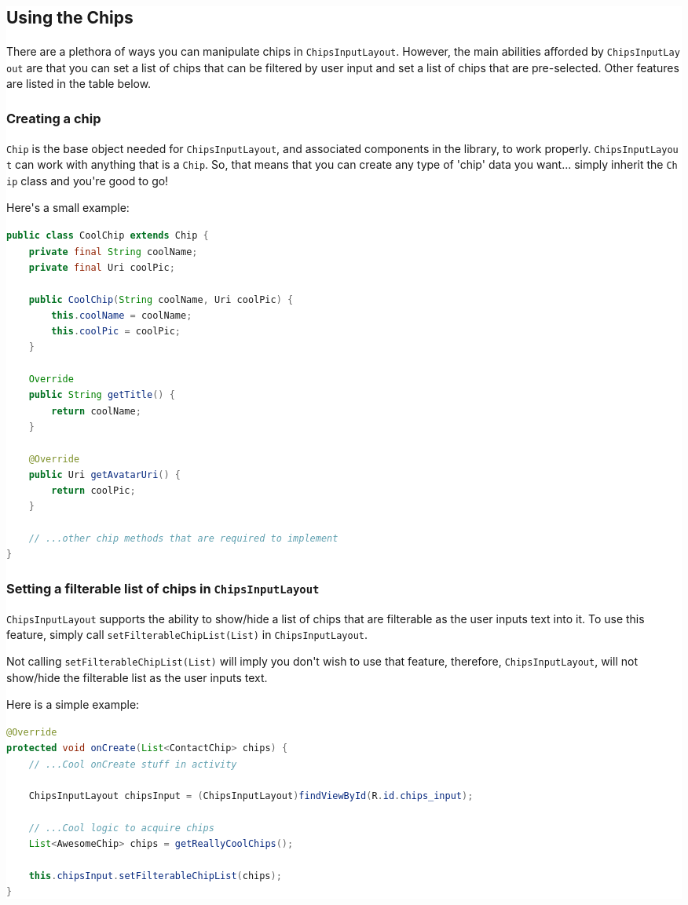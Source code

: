 ## Using the Chips
There are a plethora of ways you can manipulate chips in `ChipsInputLayout`. However, the main abilities afforded by `ChipsInputLayout` are that you can set a list of chips that can be filtered by user input and set a list of chips that are pre-selected. Other features are listed in the table below.

### Creating a chip
`Chip` is the base object needed for `ChipsInputLayout`, and associated components in the library, to work properly. `ChipsInputLayout` can work with anything that is a `Chip`. So, that means that you can create any type of 'chip' data you want... simply inherit the `Chip` class and you're good to go! 

Here's a small example:
```java
public class CoolChip extends Chip {
    private final String coolName;
    private final Uri coolPic;
    
    public CoolChip(String coolName, Uri coolPic) {
        this.coolName = coolName;
        this.coolPic = coolPic;
    }
    
    Override
    public String getTitle() {
        return coolName;
    }
    
    @Override
    public Uri getAvatarUri() {
        return coolPic;
    }
    
    // ...other chip methods that are required to implement
}
```

### Setting a filterable list of chips in `ChipsInputLayout`
`ChipsInputLayout` supports the ability to show/hide a list of chips that are filterable as the user inputs text into it. To use this feature, simply call `setFilterableChipList(List)` in `ChipsInputLayout`.

Not calling `setFilterableChipList(List)` will imply you don't wish to use that feature, therefore, `ChipsInputLayout`, will not show/hide the filterable list as the user inputs text.

Here is a simple example:
``` java
@Override
protected void onCreate(List<ContactChip> chips) {
    // ...Cool onCreate stuff in activity
    
    ChipsInputLayout chipsInput = (ChipsInputLayout)findViewById(R.id.chips_input);
    
    // ...Cool logic to acquire chips
    List<AwesomeChip> chips = getReallyCoolChips();
        
    this.chipsInput.setFilterableChipList(chips);
}
```
